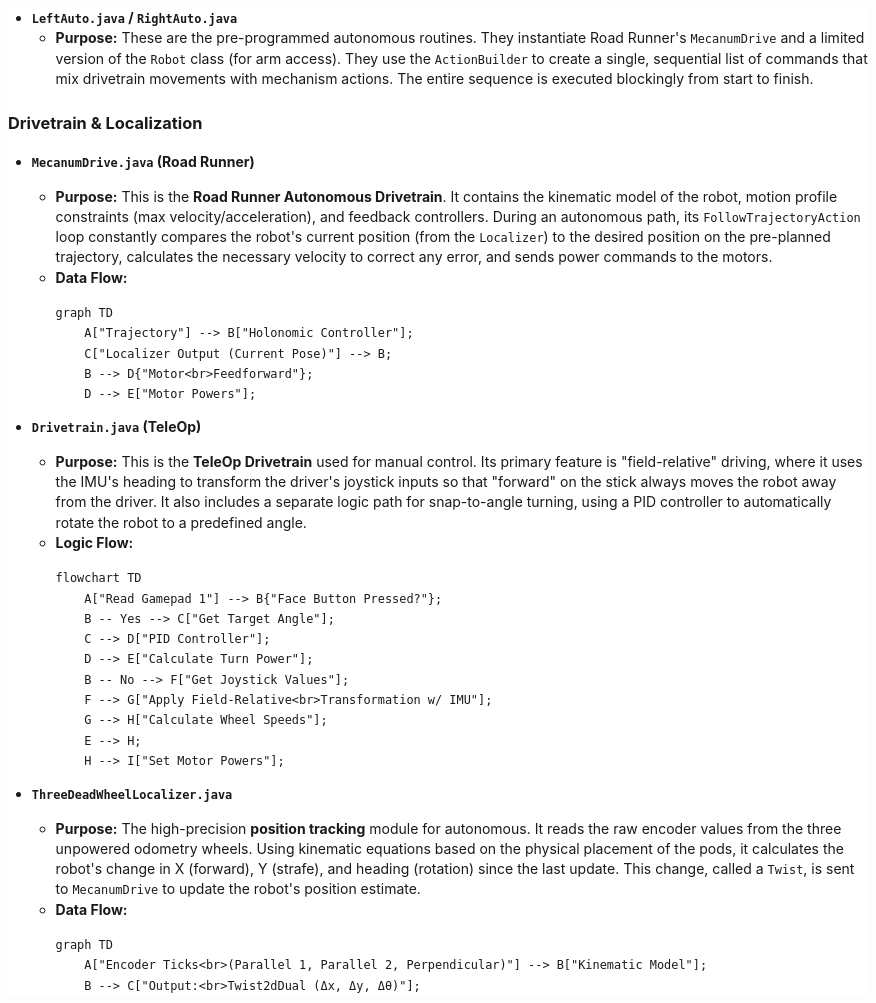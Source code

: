 * **`LeftAuto.java` / `RightAuto.java`**
    * **Purpose:** These are the pre-programmed autonomous routines. They instantiate Road Runner's `MecanumDrive` and a limited version of the `Robot` class (for arm access). They use the `ActionBuilder` to create a single, sequential list of commands that mix drivetrain movements with mechanism actions. The entire sequence is executed blockingly from start to finish.

### Drivetrain & Localization

* **`MecanumDrive.java` (Road Runner)**
    * **Purpose:** This is the **Road Runner Autonomous Drivetrain**. It contains the kinematic model of the robot, motion profile constraints (max velocity/acceleration), and feedback controllers. During an autonomous path, its `FollowTrajectoryAction` loop constantly compares the robot's current position (from the `Localizer`) to the desired position on the pre-planned trajectory, calculates the necessary velocity to correct any error, and sends power commands to the motors.
    * **Data Flow:**
        ```mermaid
        graph TD
            A["Trajectory"] --> B["Holonomic Controller"];
            C["Localizer Output (Current Pose)"] --> B;
            B --> D{"Motor<br>Feedforward"};
            D --> E["Motor Powers"];
        ```

* **`Drivetrain.java` (TeleOp)**
    * **Purpose:** This is the **TeleOp Drivetrain** used for manual control. Its primary feature is "field-relative" driving, where it uses the IMU's heading to transform the driver's joystick inputs so that "forward" on the stick always moves the robot away from the driver. It also includes a separate logic path for snap-to-angle turning, using a PID controller to automatically rotate the robot to a predefined angle.
    * **Logic Flow:**
        ```mermaid
        flowchart TD
            A["Read Gamepad 1"] --> B{"Face Button Pressed?"};
            B -- Yes --> C["Get Target Angle"];
            C --> D["PID Controller"];
            D --> E["Calculate Turn Power"];
            B -- No --> F["Get Joystick Values"];
            F --> G["Apply Field-Relative<br>Transformation w/ IMU"];
            G --> H["Calculate Wheel Speeds"];
            E --> H;
            H --> I["Set Motor Powers"];
        ```

* **`ThreeDeadWheelLocalizer.java`**
    * **Purpose:** The high-precision **position tracking** module for autonomous. It reads the raw encoder values from the three unpowered odometry wheels. Using kinematic equations based on the physical placement of the pods, it calculates the robot's change in X (forward), Y (strafe), and heading (rotation) since the last update. This change, called a `Twist`, is sent to `MecanumDrive` to update the robot's position estimate.
    * **Data Flow:**
        ```mermaid
        graph TD
            A["Encoder Ticks<br>(Parallel 1, Parallel 2, Perpendicular)"] --> B["Kinematic Model"];
            B --> C["Output:<br>Twist2dDual (Δx, Δy, Δθ)"];
        ```
